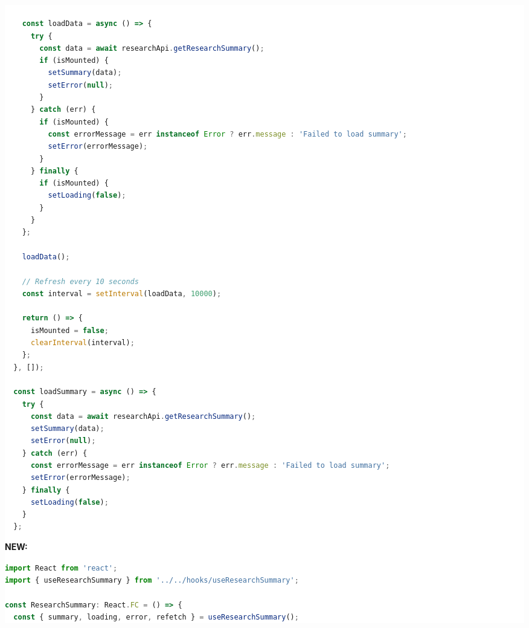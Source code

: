 ```typescript

    const loadData = async () => {
      try {
        const data = await researchApi.getResearchSummary();
        if (isMounted) {
          setSummary(data);
          setError(null);
        }
      } catch (err) {
        if (isMounted) {
          const errorMessage = err instanceof Error ? err.message : 'Failed to load summary';
          setError(errorMessage);
        }
      } finally {
        if (isMounted) {
          setLoading(false);
        }
      }
    };

    loadData();

    // Refresh every 10 seconds
    const interval = setInterval(loadData, 10000);

    return () => {
      isMounted = false;
      clearInterval(interval);
    };
  }, []);

  const loadSummary = async () => {
    try {
      const data = await researchApi.getResearchSummary();
      setSummary(data);
      setError(null);
    } catch (err) {
      const errorMessage = err instanceof Error ? err.message : 'Failed to load summary';
      setError(errorMessage);
    } finally {
      setLoading(false);
    }
  };
```

**NEW:**
```typescript
import React from 'react';
import { useResearchSummary } from '../../hooks/useResearchSummary';

const ResearchSummary: React.FC = () => {
  const { summary, loading, error, refetch } = useResearchSummary();
```
